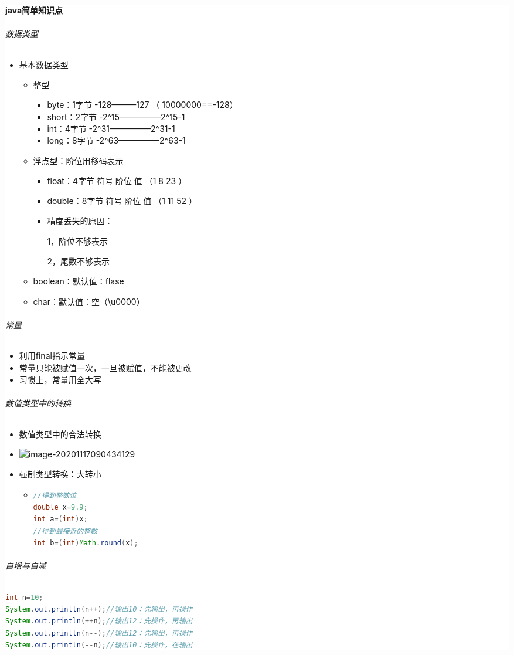 #### java简单知识点

###### 数据类型

* 基本数据类型

  * 整型

    * byte：1字节 	-128———127 （ 10000000==-128）
    * short：2字节 	-2^15—————2^15-1
    * int：4字节	-2^31—————2^31-1
    * long：8字节 	-2^63—————2^63-1

  * 浮点型：阶位用移码表示

    * float：4字节  	符号 阶位 值 （1 	8 	23	）

    * double：8字节    符号 阶位 值 （1	11	52	）

    * 精度丢失的原因：

      1，阶位不够表示

      2，尾数不够表示

  * boolean：默认值：flase

  * char：默认值：空（\u0000）

###### 常量

* 利用final指示常量
* 常量只能被赋值一次，一旦被赋值，不能被更改
* 习惯上，常量用全大写

###### 数值类型中的转换

* 数值类型中的合法转换
* ![image-20201117090434129](https://gitee.com/stiwen/images_bed/raw/master/img/image-20201117090434129.png)

* 强制类型转换：大转小

  * ```java
    //得到整数位
    double x=9.9;
    int a=(int)x;
    //得到最接近的整数
    int b=(int)Math.round(x);
    ```

###### 自增与自减

```java
int n=10;
System.out.println(n++);//输出10：先输出，再操作
System.out.println(++n);//输出12：先操作，再输出
System.out.println(n--);//输出12：先输出，再操作
System.out.println(--n);//输出10：先操作，在输出
```
